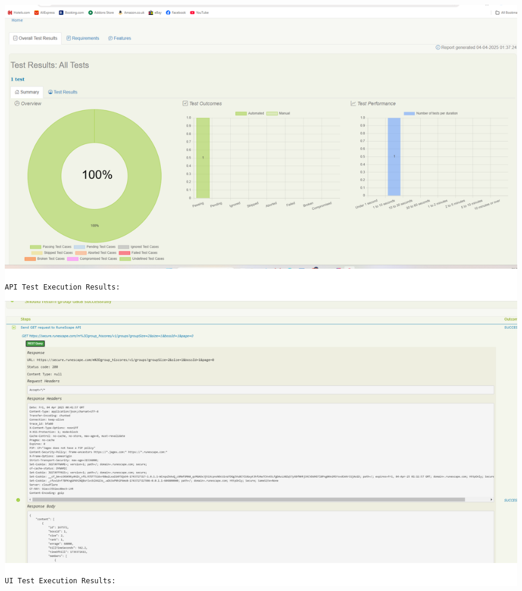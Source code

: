 ![img.png](img.png)
```
API Test Execution Results:
```
![img_2.png](img_2.png)
```
UI Test Execution Results:
```